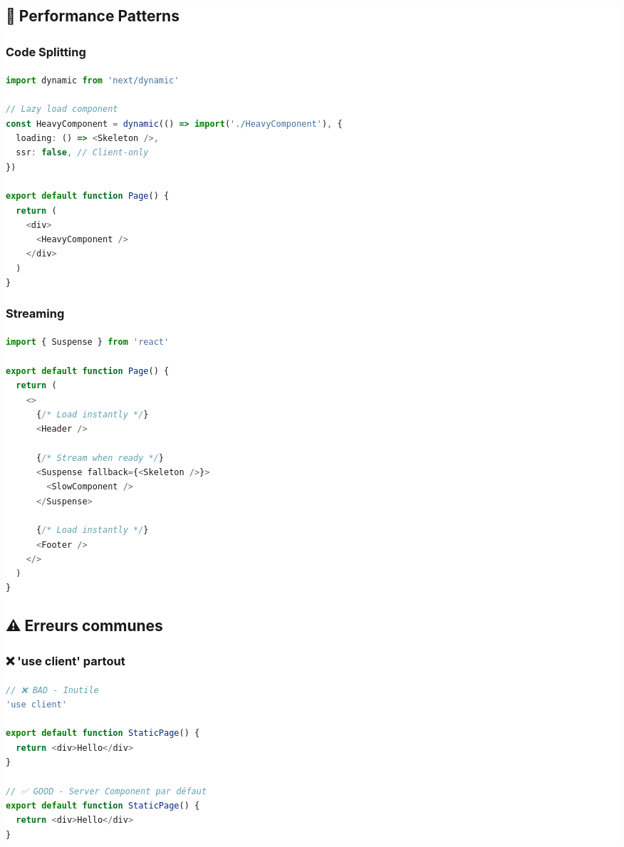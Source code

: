 ## 🚀 Performance Patterns

### Code Splitting

```typescript
import dynamic from 'next/dynamic'

// Lazy load component
const HeavyComponent = dynamic(() => import('./HeavyComponent'), {
  loading: () => <Skeleton />,
  ssr: false, // Client-only
})

export default function Page() {
  return (
    <div>
      <HeavyComponent />
    </div>
  )
}
```

### Streaming

```typescript
import { Suspense } from 'react'

export default function Page() {
  return (
    <>
      {/* Load instantly */}
      <Header />

      {/* Stream when ready */}
      <Suspense fallback={<Skeleton />}>
        <SlowComponent />
      </Suspense>

      {/* Load instantly */}
      <Footer />
    </>
  )
}
```

## ⚠️ Erreurs communes

### ❌ 'use client' partout

```typescript
// ❌ BAD - Inutile
'use client'

export default function StaticPage() {
  return <div>Hello</div>
}

// ✅ GOOD - Server Component par défaut
export default function StaticPage() {
  return <div>Hello</div>
}
```

